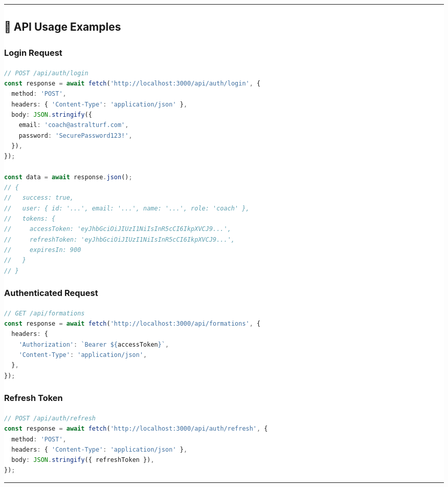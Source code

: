 ```typescript
```

---

## 🎨 API Usage Examples

### Login Request
```typescript
// POST /api/auth/login
const response = await fetch('http://localhost:3000/api/auth/login', {
  method: 'POST',
  headers: { 'Content-Type': 'application/json' },
  body: JSON.stringify({
    email: 'coach@astralturf.com',
    password: 'SecurePassword123!',
  }),
});

const data = await response.json();
// {
//   success: true,
//   user: { id: '...', email: '...', name: '...', role: 'coach' },
//   tokens: {
//     accessToken: 'eyJhbGciOiJIUzI1NiIsInR5cCI6IkpXVCJ9...',
//     refreshToken: 'eyJhbGciOiJIUzI1NiIsInR5cCI6IkpXVCJ9...',
//     expiresIn: 900
//   }
// }
```

### Authenticated Request
```typescript
// GET /api/formations
const response = await fetch('http://localhost:3000/api/formations', {
  headers: {
    'Authorization': `Bearer ${accessToken}`,
    'Content-Type': 'application/json',
  },
});
```

### Refresh Token
```typescript
// POST /api/auth/refresh
const response = await fetch('http://localhost:3000/api/auth/refresh', {
  method: 'POST',
  headers: { 'Content-Type': 'application/json' },
  body: JSON.stringify({ refreshToken }),
});
```

---